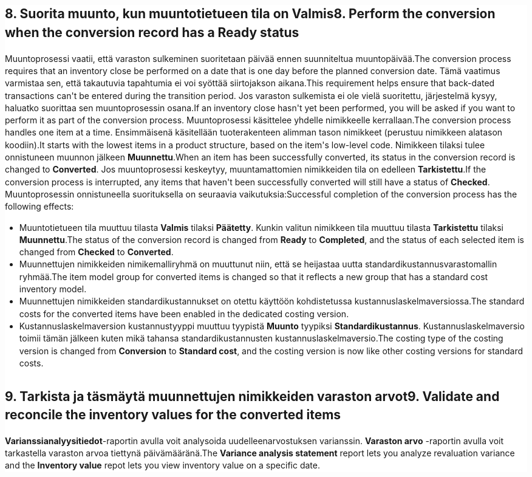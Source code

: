 ## <a name="8-perform-the-conversion-when-the-conversion-record-has-a-ready-status"></a><span data-ttu-id="a35d0-188">8. Suorita muunto, kun muuntotietueen tila on Valmis</span><span class="sxs-lookup"><span data-stu-id="a35d0-188">8. Perform the conversion when the conversion record has a Ready status</span></span>
<span data-ttu-id="a35d0-189">Muuntoprosessi vaatii, että varaston sulkeminen suoritetaan päivää ennen suunniteltua muuntopäivää.</span><span class="sxs-lookup"><span data-stu-id="a35d0-189">The conversion process requires that an inventory close be performed on a date that is one day before the planned conversion date.</span></span> <span data-ttu-id="a35d0-190">Tämä vaatimus varmistaa sen, että takautuvia tapahtumia ei voi syöttää siirtojakson aikana.</span><span class="sxs-lookup"><span data-stu-id="a35d0-190">This requirement helps ensure that back-dated transactions can't be entered during the transition period.</span></span> <span data-ttu-id="a35d0-191">Jos varaston sulkemista ei ole vielä suoritettu, järjestelmä kysyy, haluatko suorittaa sen muuntoprosessin osana.</span><span class="sxs-lookup"><span data-stu-id="a35d0-191">If an inventory close hasn't yet been performed, you will be asked if you want to perform it as part of the conversion process.</span></span> <span data-ttu-id="a35d0-192">Muuntoprosessi käsittelee yhdelle nimikkeelle kerrallaan.</span><span class="sxs-lookup"><span data-stu-id="a35d0-192">The conversion process handles one item at a time.</span></span> <span data-ttu-id="a35d0-193">Ensimmäisenä käsitellään tuoterakenteen alimman tason nimikkeet (perustuu nimikkeen alatason koodiin).</span><span class="sxs-lookup"><span data-stu-id="a35d0-193">It starts with the lowest items in a product structure, based on the item's low-level code.</span></span> <span data-ttu-id="a35d0-194">Nimikkeen tilaksi tulee onnistuneen muunnon jälkeen **Muunnettu**.</span><span class="sxs-lookup"><span data-stu-id="a35d0-194">When an item has been successfully converted, its status in the conversion record is changed to **Converted**.</span></span> <span data-ttu-id="a35d0-195">Jos muuntoprosessi keskeytyy, muuntamattomien nimikkeiden tila on edelleen **Tarkistettu**.</span><span class="sxs-lookup"><span data-stu-id="a35d0-195">If the conversion process is interrupted, any items that haven't been successfully converted will still have a status of **Checked**.</span></span> <span data-ttu-id="a35d0-196">Muuntoprosessin onnistuneella suorituksella on seuraavia vaikutuksia:</span><span class="sxs-lookup"><span data-stu-id="a35d0-196">Successful completion of the conversion process has the following effects:</span></span>

-   <span data-ttu-id="a35d0-197">Muuntotietueen tila muuttuu tilasta **Valmis** tilaksi **Päätetty**. Kunkin valitun nimikkeen tila muuttuu tilasta **Tarkistettu** tilaksi **Muunnettu**.</span><span class="sxs-lookup"><span data-stu-id="a35d0-197">The status of the conversion record is changed from **Ready** to **Completed**, and the status of each selected item is changed from **Checked** to **Converted**.</span></span>
-   <span data-ttu-id="a35d0-198">Muunnettujen nimikkeiden nimikemalliryhmä on muuttunut niin, että se heijastaa uutta standardikustannusvarastomallin ryhmää.</span><span class="sxs-lookup"><span data-stu-id="a35d0-198">The item model group for converted items is changed so that it reflects a new group that has a standard cost inventory model.</span></span>
-   <span data-ttu-id="a35d0-199">Muunnettujen nimikkeiden standardikustannukset on otettu käyttöön kohdistetussa kustannuslaskelmaversiossa.</span><span class="sxs-lookup"><span data-stu-id="a35d0-199">The standard costs for the converted items have been enabled in the dedicated costing version.</span></span>
-   <span data-ttu-id="a35d0-200">Kustannuslaskelmaversion kustannustyyppi muuttuu tyypistä **Muunto** tyypiksi **Standardikustannus**. Kustannuslaskelmaversio toimii tämän jälkeen kuten mikä tahansa standardikustannusten kustannuslaskelmaversio.</span><span class="sxs-lookup"><span data-stu-id="a35d0-200">The costing type of the costing version is changed from **Conversion** to **Standard cost**, and the costing version is now like other costing versions for standard costs.</span></span>

## <a name="9-validate-and-reconcile-the-inventory-values-for-the-converted-items"></a><span data-ttu-id="a35d0-201">9. Tarkista ja täsmäytä muunnettujen nimikkeiden varaston arvot</span><span class="sxs-lookup"><span data-stu-id="a35d0-201">9. Validate and reconcile the inventory values for the converted items</span></span>
<span data-ttu-id="a35d0-202">**Varianssianalyysitiedot**-raportin avulla voit analysoida uudelleenarvostuksen varianssin. **Varaston arvo** -raportin avulla voit tarkastella varaston arvoa tiettynä päivämääränä.</span><span class="sxs-lookup"><span data-stu-id="a35d0-202">The **Variance analysis statement** report lets you analyze revaluation variance and the **Inventory value** repot lets you view inventory value on a specific date.</span></span>
